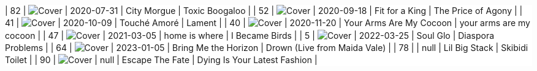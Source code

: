 | 82 | ![Cover](https://i.discogs.com/ld3iRAc1Tl27fI5QzH3UJjCg1o2HJeIMMTSxrUnzNzE/rs:fit/g:sm/q:40/h:150/w:150/czM6Ly9kaXNjb2dz/LWRhdGFiYXNlLWlt/YWdlcy9SLTIwODEz/ODg0LTE2MzU3ODk4/NjMtNzMyMy5wbmc.jpeg) | 2020-07-31 | City Morgue | Toxic Boogaloo |
| 52 | ![Cover](https://i.discogs.com/4-iEsIsVNgyMi9WpQYafPX1S3N6v39_4Nxao001zbAU/rs:fit/g:sm/q:40/h:150/w:150/czM6Ly9kaXNjb2dz/LWRhdGFiYXNlLWlt/YWdlcy9SLTEyNTI4/Nzg0LTE1MzcwMzcz/MzctMTgzNS5qcGVn.jpeg) | 2020-09-18 | Fit for a King | The Price of Agony |
| 41 | ![Cover](https://i.discogs.com/WTQKApkBoStLpClXKKIXJuXC_1M5HkA8B8Dmi4qlXpA/rs:fit/g:sm/q:40/h:150/w:150/czM6Ly9kaXNjb2dz/LWRhdGFiYXNlLWlt/YWdlcy9SLTE2MDIx/NjAxLTE2MDUyMjYx/NDUtNDcxNS5qcGVn.jpeg) | 2020-10-09 | Touché Amoré | Lament |
| 40 | ![Cover](https://i.discogs.com/ELyE1BS-WhKMUmdEnlW6o-EVk5_rJUI_BfiIIG32BVw/rs:fit/g:sm/q:40/h:150/w:150/czM6Ly9kaXNjb2dz/LWRhdGFiYXNlLWlt/YWdlcy9SLTE2Mzc0/MDMwLTE2MDczNTY2/NDQtNjAwOC5qcGVn.jpeg) | 2020-11-20 | Your Arms Are My Cocoon | your arms are my cocoon |
| 47 | ![Cover](https://i.discogs.com/tCKaTGFgWyNryse2zb9FU9WfKN39RdgZxFzhcoLyE5w/rs:fit/g:sm/q:40/h:150/w:150/czM6Ly9kaXNjb2dz/LWRhdGFiYXNlLWlt/YWdlcy9SLTE4MDgw/MDE3LTE2MTcxMjIw/NjUtNzU0NC5qcGVn.jpeg) | 2021-03-05 | home is where | I Became Birds |
| 5 | ![Cover](https://i.discogs.com/F8MG21c8mhtLWXDArYL84v9dfEM1setN1nMoU8mdUDc/rs:fit/g:sm/q:40/h:150/w:150/czM6Ly9kaXNjb2dz/LWRhdGFiYXNlLWlt/YWdlcy9SLTIyNjk0/MTY4LTE2NDg2MDgw/NjYtMjA1OS5qcGVn.jpeg) | 2022-03-25 | Soul Glo | Diaspora Problems |
| 64 | ![Cover](https://i.discogs.com/Ae2eosaPkw2HdCaKYxozXH0yuWlLNCuwNq3DrNfStV0/rs:fit/g:sm/q:40/h:150/w:150/czM6Ly9kaXNjb2dz/LWRhdGFiYXNlLWlt/YWdlcy9SLTgzNzU3/MzctMTQ2MDM5MzEz/Mi03OTQ4LmpwZWc.jpeg) | 2023-01-05 | Bring Me the Horizon | Drown (Live from Maida Vale) |
| 78 |  | null | Lil Big Stack | Skibidi Toilet |
| 90 | ![Cover](https://lastfm.freetls.fastly.net/i/u/34s/bd931acd3c6a4c5095e8195b86d80efc.png) | null | Escape The Fate | Dying Is Your Latest Fashion |